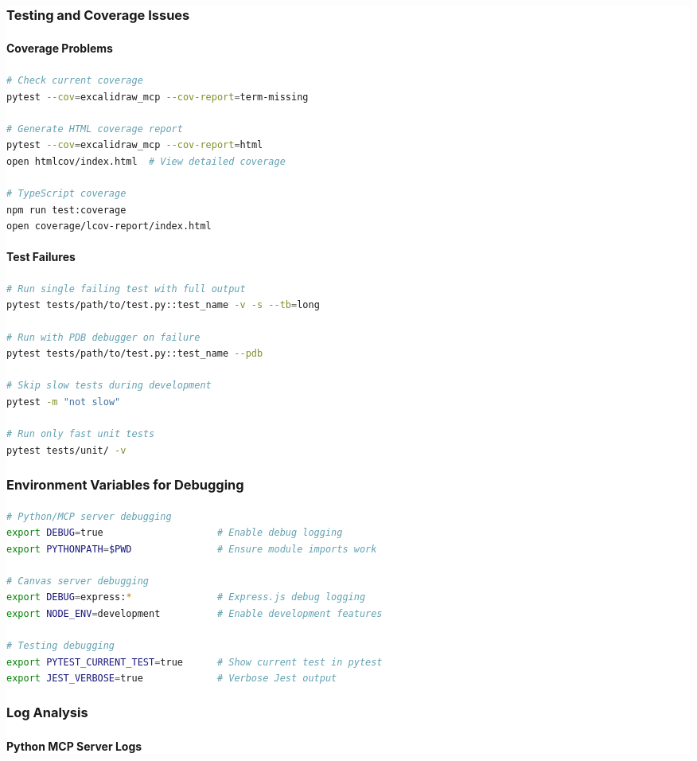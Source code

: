 ### Testing and Coverage Issues

#### Coverage Problems

```bash
# Check current coverage
pytest --cov=excalidraw_mcp --cov-report=term-missing

# Generate HTML coverage report
pytest --cov=excalidraw_mcp --cov-report=html
open htmlcov/index.html  # View detailed coverage

# TypeScript coverage
npm run test:coverage
open coverage/lcov-report/index.html
```

#### Test Failures

```bash
# Run single failing test with full output
pytest tests/path/to/test.py::test_name -v -s --tb=long

# Run with PDB debugger on failure
pytest tests/path/to/test.py::test_name --pdb

# Skip slow tests during development
pytest -m "not slow"

# Run only fast unit tests
pytest tests/unit/ -v
```

### Environment Variables for Debugging

```bash
# Python/MCP server debugging
export DEBUG=true                    # Enable debug logging
export PYTHONPATH=$PWD               # Ensure module imports work

# Canvas server debugging
export DEBUG=express:*               # Express.js debug logging
export NODE_ENV=development          # Enable development features

# Testing debugging
export PYTEST_CURRENT_TEST=true      # Show current test in pytest
export JEST_VERBOSE=true             # Verbose Jest output
```

### Log Analysis

#### Python MCP Server Logs
